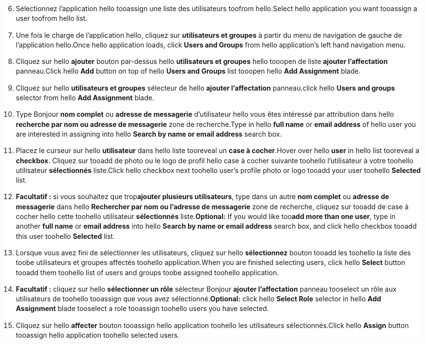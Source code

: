 6.  <span data-ttu-id="381f0-156">Sélectionnez l’application hello tooassign une liste des utilisateurs toofrom hello.</span><span class="sxs-lookup"><span data-stu-id="381f0-156">Select hello application you want tooassign a user toofrom hello list.</span></span>

7.  <span data-ttu-id="381f0-157">Une fois le charge de l’application hello, cliquez sur **utilisateurs et groupes** à partir du menu de navigation de gauche de l’application hello.</span><span class="sxs-lookup"><span data-stu-id="381f0-157">Once hello application loads, click **Users and Groups** from hello application’s left hand navigation menu.</span></span>

8.  <span data-ttu-id="381f0-158">Cliquez sur hello **ajouter** bouton par-dessus hello **utilisateurs et groupes** hello tooopen de liste **ajouter l’affectation** panneau.</span><span class="sxs-lookup"><span data-stu-id="381f0-158">Click hello **Add** button on top of hello **Users and Groups** list tooopen hello **Add Assignment** blade.</span></span>

9.  <span data-ttu-id="381f0-159">Cliquez sur hello **utilisateurs et groupes** sélecteur de hello **ajouter l’affectation** panneau.</span><span class="sxs-lookup"><span data-stu-id="381f0-159">click hello **Users and groups** selector from hello **Add Assignment** blade.</span></span>

10. <span data-ttu-id="381f0-160">Type Bonjour **nom complet** ou **adresse de messagerie** d’utilisateur hello vous êtes intéressé par attribution dans hello **recherche par nom ou adresse de messagerie** zone de recherche.</span><span class="sxs-lookup"><span data-stu-id="381f0-160">Type in hello **full name** or **email address** of hello user you are interested in assigning into hello **Search by name or email address** search box.</span></span>

11. <span data-ttu-id="381f0-161">Placez le curseur sur hello **utilisateur** dans hello liste tooreveal un **case à cocher**.</span><span class="sxs-lookup"><span data-stu-id="381f0-161">Hover over hello **user** in hello list tooreveal a **checkbox**.</span></span> <span data-ttu-id="381f0-162">Cliquez sur tooadd de photo ou le logo de profil hello case à cocher suivante toohello l’utilisateur à votre toohello utilisateur **sélectionnés** liste.</span><span class="sxs-lookup"><span data-stu-id="381f0-162">Click hello checkbox next toohello user’s profile photo or logo tooadd your user toohello **Selected** list.</span></span>

12. <span data-ttu-id="381f0-163">**Facultatif :** si vous souhaitez que trop**ajouter plusieurs utilisateurs**, type dans un autre **nom complet** ou **adresse de messagerie** dans hello **Rechercher par nom ou l’adresse de messagerie** zone de recherche, cliquez sur tooadd de case à cocher hello cette toohello utilisateur **sélectionnés** liste.</span><span class="sxs-lookup"><span data-stu-id="381f0-163">**Optional:** If you would like too**add more than one user**, type in another **full name** or **email address** into hello **Search by name or email address** search box, and click hello checkbox tooadd this user toohello **Selected** list.</span></span>

13. <span data-ttu-id="381f0-164">Lorsque vous avez fini de sélectionner les utilisateurs, cliquez sur hello **sélectionnez** bouton tooadd les toohello la liste des toobe utilisateurs et groupes affectés toohello application.</span><span class="sxs-lookup"><span data-stu-id="381f0-164">When you are finished selecting users, click hello **Select** button tooadd them toohello list of users and groups toobe assigned toohello application.</span></span>

14. <span data-ttu-id="381f0-165">**Facultatif :** cliquez sur hello **sélectionner un rôle** sélecteur Bonjour **ajouter l’affectation** panneau tooselect un rôle aux utilisateurs de toohello tooassign que vous avez sélectionné.</span><span class="sxs-lookup"><span data-stu-id="381f0-165">**Optional:** click hello **Select Role** selector in hello **Add Assignment** blade tooselect a role tooassign toohello users you have selected.</span></span>

15. <span data-ttu-id="381f0-166">Cliquez sur hello **affecter** bouton tooassign hello application toohello les utilisateurs sélectionnés.</span><span class="sxs-lookup"><span data-stu-id="381f0-166">Click hello **Assign** button tooassign hello application toohello selected users.</span></span>

